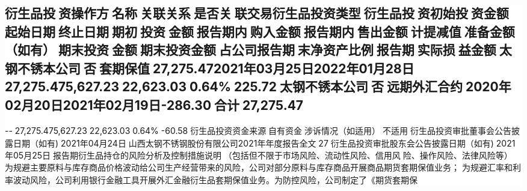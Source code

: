 衍生品投
资操作方
名称
关联关系
是否关
联交易衍生品投资类型
衍生品投
资初始投
资金额
起始日期
终止日期
期初
投资
金额
报告期内
购入金额
报告期内
售出金额
计提减值
准备金额
（如有）
期末投资
金额
期末投资金额
占公司报告期
末净资产比例
报告期
实际损
益金额
太钢不锈本公司
否
套期保值
27,275.472021年03月25日2022年01月28日
27,275.475,627.23
22,623.03
0.64%
225.72
太钢不锈本公司
否
远期外汇合约
2020年02月20日2021年02月19日-286.30
合计
27,275.47
--
--
27,275.475,627.23
22,623.03
0.64%
-60.58
衍生品投资资金来源
自有资金
涉诉情况（如适用）
不适用
衍生品投资审批董事会公告披露日期（如有)
2021年04月24日
山西太钢不锈钢股份有限公司2021年年度报告全文
27
衍生品投资审批股东会公告披露日期（如有)
2021年05月25日
报告期衍生品持仓的风险分析及控制措施说明
（包括但不限于市场风险、流动性风险、信用风
险、操作风险、法律风险等）
为规避主要原料与库存商品价格波动给公司生产经营带来的风险，公司对部分原料与库存商品开展商品期货套期保值业务；
为规避汇率和利率波动风险，公司利用银行金融工具开展外汇金融衍生品套期保值业务。为防控风险，公司制定了《期货套期保